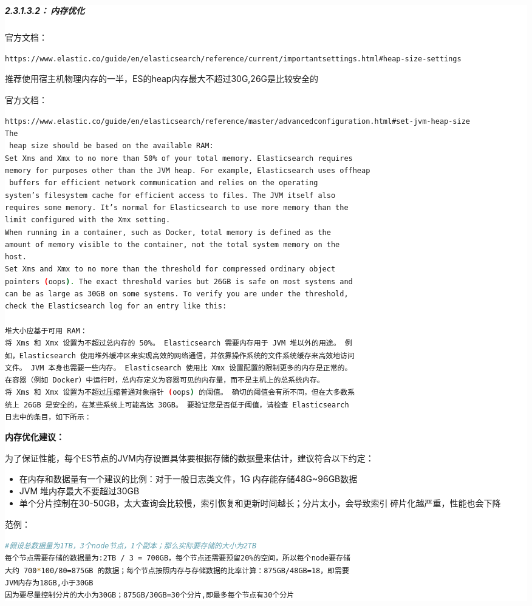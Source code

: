 
##### 2.3.1.3.2： 内存优化

官方文档：

```http
https://www.elastic.co/guide/en/elasticsearch/reference/current/importantsettings.html#heap-size-settings
```

推荐使用宿主机物理内存的一半，ES的heap内存最大不超过30G,26G是比较安全的

官方文档：

```bash
https://www.elastic.co/guide/en/elasticsearch/reference/master/advancedconfiguration.html#set-jvm-heap-size
The
 heap size should be based on the available RAM:
Set Xms and Xmx to no more than 50% of your total memory. Elasticsearch requires 
memory for purposes other than the JVM heap. For example, Elasticsearch uses offheap
 buffers for efficient network communication and relies on the operating 
system’s filesystem cache for efficient access to files. The JVM itself also 
requires some memory. It’s normal for Elasticsearch to use more memory than the 
limit configured with the Xmx setting.
When running in a container, such as Docker, total memory is defined as the 
amount of memory visible to the container, not the total system memory on the 
host.
Set Xms and Xmx to no more than the threshold for compressed ordinary object 
pointers (oops). The exact threshold varies but 26GB is safe on most systems and 
can be as large as 30GB on some systems. To verify you are under the threshold, 
check the Elasticsearch log for an entry like this:

堆大小应基于可用 RAM：
将 Xms 和 Xmx 设置为不超过总内存的 50%。 Elasticsearch 需要内存用于 JVM 堆以外的用途。 例
如，Elasticsearch 使用堆外缓冲区来实现高效的网络通信，并依靠操作系统的文件系统缓存来高效地访问
文件。 JVM 本身也需要一些内存。 Elasticsearch 使用比 Xmx 设置配置的限制更多的内存是正常的。
在容器（例如 Docker）中运行时，总内存定义为容器可见的内存量，而不是主机上的总系统内存。
将 Xms 和 Xmx 设置为不超过压缩普通对象指针 (oops) 的阈值。 确切的阈值会有所不同，但在大多数系
统上 26GB 是安全的，在某些系统上可能高达 30GB。 要验证您是否低于阈值，请检查 Elasticsearch 
日志中的条目，如下所示：
```

**内存优化建议：**

为了保证性能，每个ES节点的JVM内存设置具体要根据存储的数据量来估计，建议符合以下约定：

- 在内存和数据量有一个建议的比例：对于一般日志类文件，1G 内存能存储48G~96GB数据
- JVM 堆内存最大不要超过30GB
- 单个分片控制在30-50GB，太大查询会比较慢，索引恢复和更新时间越长；分片太小，会导致索引 碎片化越严重，性能也会下降

范例：

```bash
#假设总数据量为1TB，3个node节点，1个副本；那么实际要存储的大小为2TB
每个节点需要存储的数据量为:2TB / 3 = 700GB，每个节点还需要预留20%的空间，所以每个node要存储
大约 700*100/80=875GB 的数据；每个节点按照内存与存储数据的比率计算：875GB/48GB=18，即需要
JVM内存为18GB,小于30GB
因为要尽量控制分片的大小为30GB；875GB/30GB=30个分片,即最多每个节点有30个分片
```
